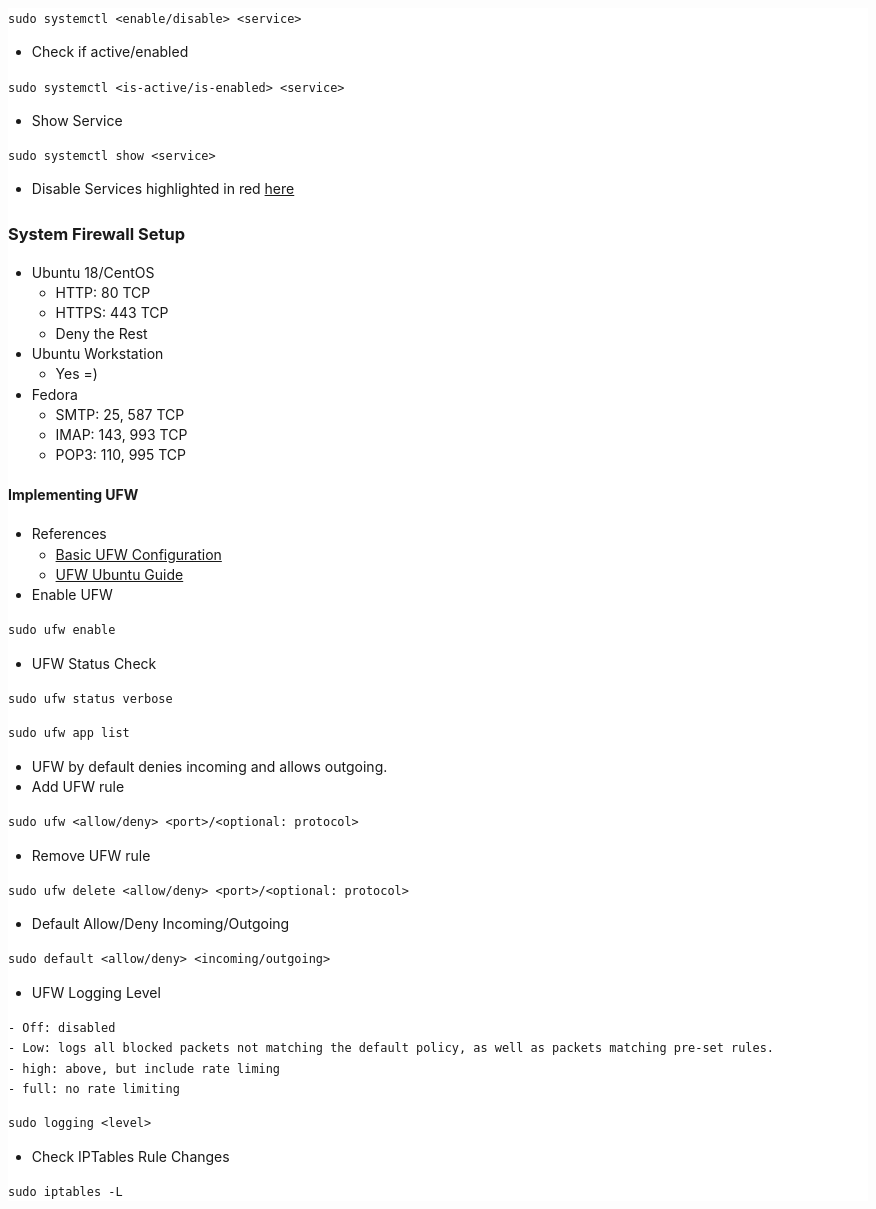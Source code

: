 ```
sudo systemctl <enable/disable> <service>
```
- Check if active/enabled
```
sudo systemctl <is-active/is-enabled> <service>
```
- Show Service
```
sudo systemctl show <service>
```
- Disable Services highlighted in red [here](https://docs.google.com/document/d/1A-MfD2_vfkRYokSO5w78uJjcB1ouHiaJ8sx1dRQV2mo/edit?usp=sharing)
### System Firewall Setup
- Ubuntu 18/CentOS
	- HTTP: 80 TCP
	- HTTPS: 443 TCP
	- Deny the Rest
- Ubuntu Workstation
	- Yes =)
- Fedora
	- SMTP: 25, 587 TCP
	- IMAP: 143, 993 TCP
	- POP3: 110, 995 TCP
#### Implementing UFW 
- References
	- [Basic UFW Configuration](https://www.cherryservers.com/blog/how-to-configure-ubuntu-firewall-with-ufw)
	- [UFW Ubuntu Guide](https://help.ubuntu.com/community/UFW)
- Enable UFW
```
sudo ufw enable
```
- UFW Status Check
```
sudo ufw status verbose
```
```
sudo ufw app list
```
- UFW by default denies incoming and allows outgoing.
- Add UFW rule
```
sudo ufw <allow/deny> <port>/<optional: protocol>
```
- Remove UFW rule
```
sudo ufw delete <allow/deny> <port>/<optional: protocol>
```
- Default Allow/Deny Incoming/Outgoing
```
sudo default <allow/deny> <incoming/outgoing>
```
- UFW Logging Level 
```
- Off: disabled
- Low: logs all blocked packets not matching the default policy, as well as packets matching pre-set rules.
- high: above, but include rate liming
- full: no rate limiting
```
```
sudo logging <level>
```
- Check IPTables Rule Changes
```
sudo iptables -L
```